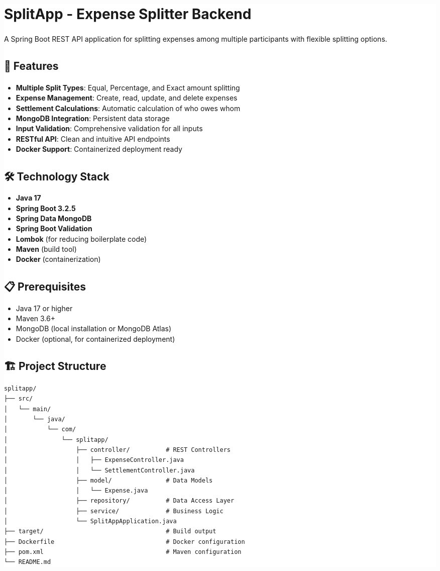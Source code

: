 # SplitApp - Expense Splitter Backend

A Spring Boot REST API application for splitting expenses among multiple participants with flexible splitting options.

## 🚀 Features

- **Multiple Split Types**: Equal, Percentage, and Exact amount splitting
- **Expense Management**: Create, read, update, and delete expenses
- **Settlement Calculations**: Automatic calculation of who owes whom
- **MongoDB Integration**: Persistent data storage
- **Input Validation**: Comprehensive validation for all inputs
- **RESTful API**: Clean and intuitive API endpoints
- **Docker Support**: Containerized deployment ready

## 🛠️ Technology Stack

- **Java 17**
- **Spring Boot 3.2.5**
- **Spring Data MongoDB**
- **Spring Boot Validation**
- **Lombok** (for reducing boilerplate code)
- **Maven** (build tool)
- **Docker** (containerization)

## 📋 Prerequisites

- Java 17 or higher
- Maven 3.6+
- MongoDB (local installation or MongoDB Atlas)
- Docker (optional, for containerized deployment)

## 🏗️ Project Structure

```
splitapp/
├── src/
│   └── main/
│       └── java/
│           └── com/
│               └── splitapp/
│                   ├── controller/          # REST Controllers
│                   │   ├── ExpenseController.java
│                   │   └── SettlementController.java
│                   ├── model/               # Data Models
│                   │   └── Expense.java
│                   ├── repository/          # Data Access Layer
│                   ├── service/             # Business Logic
│                   └── SplitAppApplication.java
├── target/                                  # Build output
├── Dockerfile                               # Docker configuration
├── pom.xml                                  # Maven configuration
└── README.md
```
